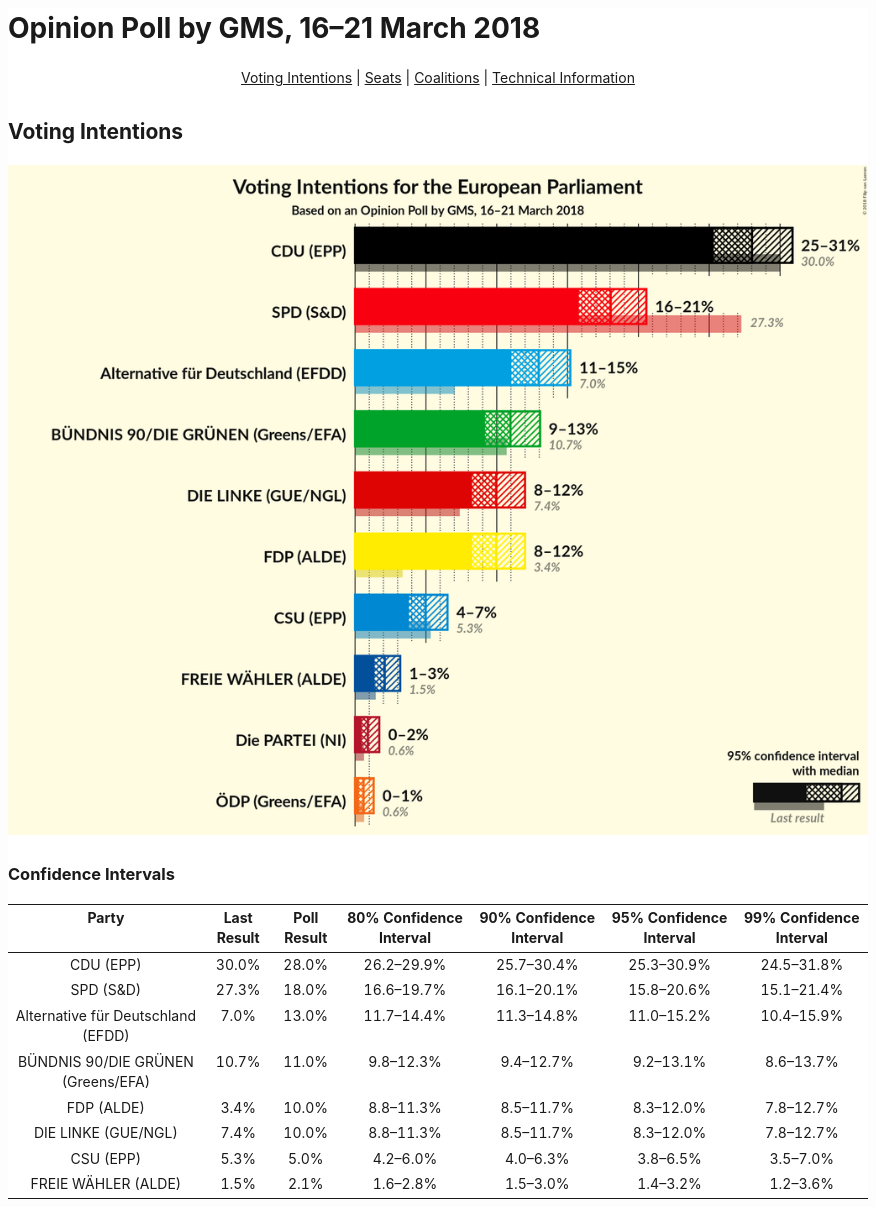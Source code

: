 # Opinion Poll by GMS, 16–21 March 2018

<p align="center"><a href="#voting-intentions">Voting Intentions</a> | <a href="#seats">Seats</a> | <a href="#coalitions">Coalitions</a> | <a href="#technical-information">Technical Information</a></p>

## Voting Intentions

![Graph with voting intentions not yet produced](2018-03-21-GMS.png "Voting Intentions")

### Confidence Intervals

| Party | Last Result | Poll Result | 80% Confidence Interval | 90% Confidence Interval | 95% Confidence Interval | 99% Confidence Interval |
|:-----:|:-----------:|:-----------:|:-----------------------:|:-----------------------:|:-----------------------:|:-----------------------:|
| CDU (EPP) | 30.0% | 28.0% | 26.2–29.9% |25.7–30.4% |25.3–30.9% |24.5–31.8% |
| SPD (S&D) | 27.3% | 18.0% | 16.6–19.7% |16.1–20.1% |15.8–20.6% |15.1–21.4% |
| Alternative für Deutschland (EFDD) | 7.0% | 13.0% | 11.7–14.4% |11.3–14.8% |11.0–15.2% |10.4–15.9% |
| BÜNDNIS 90/DIE GRÜNEN (Greens/EFA) | 10.7% | 11.0% | 9.8–12.3% |9.4–12.7% |9.2–13.1% |8.6–13.7% |
| FDP (ALDE) | 3.4% | 10.0% | 8.8–11.3% |8.5–11.7% |8.3–12.0% |7.8–12.7% |
| DIE LINKE (GUE/NGL) | 7.4% | 10.0% | 8.8–11.3% |8.5–11.7% |8.3–12.0% |7.8–12.7% |
| CSU (EPP) | 5.3% | 5.0% | 4.2–6.0% |4.0–6.3% |3.8–6.5% |3.5–7.0% |
| FREIE WÄHLER (ALDE) | 1.5% | 2.1% | 1.6–2.8% |1.5–3.0% |1.4–3.2% |1.2–3.6% |